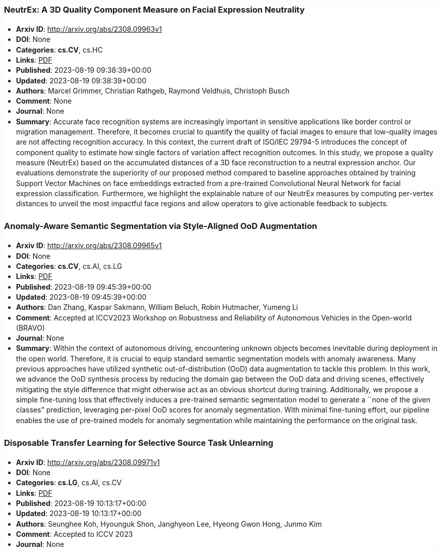 

### NeutrEx: A 3D Quality Component Measure on Facial Expression Neutrality
- **Arxiv ID**: http://arxiv.org/abs/2308.09963v1
- **DOI**: None
- **Categories**: **cs.CV**, cs.HC
- **Links**: [PDF](http://arxiv.org/pdf/2308.09963v1)
- **Published**: 2023-08-19 09:38:39+00:00
- **Updated**: 2023-08-19 09:38:39+00:00
- **Authors**: Marcel Grimmer, Christian Rathgeb, Raymond Veldhuis, Christoph Busch
- **Comment**: None
- **Journal**: None
- **Summary**: Accurate face recognition systems are increasingly important in sensitive applications like border control or migration management. Therefore, it becomes crucial to quantify the quality of facial images to ensure that low-quality images are not affecting recognition accuracy. In this context, the current draft of ISO/IEC 29794-5 introduces the concept of component quality to estimate how single factors of variation affect recognition outcomes. In this study, we propose a quality measure (NeutrEx) based on the accumulated distances of a 3D face reconstruction to a neutral expression anchor. Our evaluations demonstrate the superiority of our proposed method compared to baseline approaches obtained by training Support Vector Machines on face embeddings extracted from a pre-trained Convolutional Neural Network for facial expression classification. Furthermore, we highlight the explainable nature of our NeutrEx measures by computing per-vertex distances to unveil the most impactful face regions and allow operators to give actionable feedback to subjects.



### Anomaly-Aware Semantic Segmentation via Style-Aligned OoD Augmentation
- **Arxiv ID**: http://arxiv.org/abs/2308.09965v1
- **DOI**: None
- **Categories**: **cs.CV**, cs.AI, cs.LG
- **Links**: [PDF](http://arxiv.org/pdf/2308.09965v1)
- **Published**: 2023-08-19 09:45:39+00:00
- **Updated**: 2023-08-19 09:45:39+00:00
- **Authors**: Dan Zhang, Kaspar Sakmann, William Beluch, Robin Hutmacher, Yumeng Li
- **Comment**: Accepted at ICCV2023 Workshop on Robustness and Reliability of
  Autonomous Vehicles in the Open-world (BRAVO)
- **Journal**: None
- **Summary**: Within the context of autonomous driving, encountering unknown objects becomes inevitable during deployment in the open world. Therefore, it is crucial to equip standard semantic segmentation models with anomaly awareness. Many previous approaches have utilized synthetic out-of-distribution (OoD) data augmentation to tackle this problem. In this work, we advance the OoD synthesis process by reducing the domain gap between the OoD data and driving scenes, effectively mitigating the style difference that might otherwise act as an obvious shortcut during training. Additionally, we propose a simple fine-tuning loss that effectively induces a pre-trained semantic segmentation model to generate a ``none of the given classes" prediction, leveraging per-pixel OoD scores for anomaly segmentation. With minimal fine-tuning effort, our pipeline enables the use of pre-trained models for anomaly segmentation while maintaining the performance on the original task.



### Disposable Transfer Learning for Selective Source Task Unlearning
- **Arxiv ID**: http://arxiv.org/abs/2308.09971v1
- **DOI**: None
- **Categories**: **cs.LG**, cs.AI, cs.CV
- **Links**: [PDF](http://arxiv.org/pdf/2308.09971v1)
- **Published**: 2023-08-19 10:13:17+00:00
- **Updated**: 2023-08-19 10:13:17+00:00
- **Authors**: Seunghee Koh, Hyounguk Shon, Janghyeon Lee, Hyeong Gwon Hong, Junmo Kim
- **Comment**: Accepted to ICCV 2023
- **Journal**: None